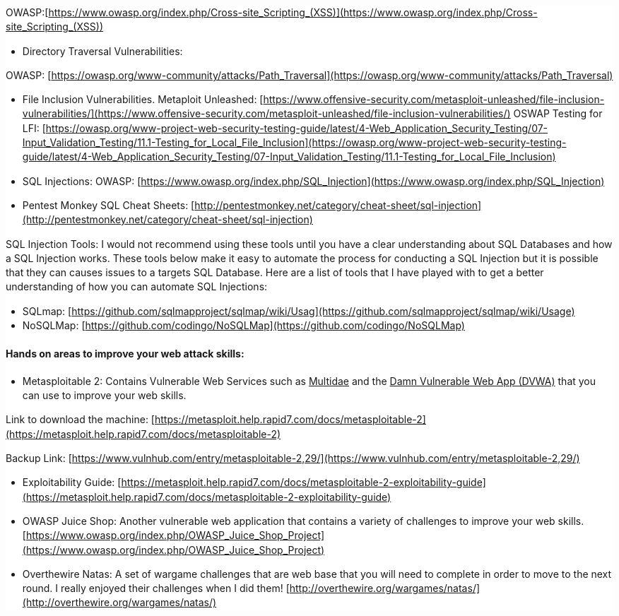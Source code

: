OWASP:[https://www.owasp.org/index.php/Cross-site_Scripting_(XSS)](https://www.owasp.org/index.php/Cross-site_Scripting_(XSS))

* Directory Traversal Vulnerabilities:

OWASP: [https://owasp.org/www-community/attacks/Path_Traversal](https://owasp.org/www-community/attacks/Path_Traversal)

* File Inclusion Vulnerabilities.
Metaploit Unleashed: [https://www.offensive-security.com/metasploit-unleashed/file-inclusion-vulnerabilities/](https://www.offensive-security.com/metasploit-unleashed/file-inclusion-vulnerabilities/)
OSWAP Testing for LFI: [https://owasp.org/www-project-web-security-testing-guide/latest/4-Web_Application_Security_Testing/07-Input_Validation_Testing/11.1-Testing_for_Local_File_Inclusion](https://owasp.org/www-project-web-security-testing-guide/latest/4-Web_Application_Security_Testing/07-Input_Validation_Testing/11.1-Testing_for_Local_File_Inclusion)

* SQL Injections: 
OWASP: [https://www.owasp.org/index.php/SQL_Injection](https://www.owasp.org/index.php/SQL_Injection)

* Pentest Monkey SQL Cheat Sheets: [http://pentestmonkey.net/category/cheat-sheet/sql-injection](http://pentestmonkey.net/category/cheat-sheet/sql-injection)

SQL Injection Tools: 
I would not recommend using these tools until you have a clear understanding about SQL Databases and how a SQL Injection works. These tools below make it easy to automate the process for conducting a SQL Injection but it is possible that they can causes issues to a targets SQL Database. Here are a list of tools that I have played with to get a better understanding of how you can automate SQL Injections:

* SQLmap: [https://github.com/sqlmapproject/sqlmap/wiki/Usag](https://github.com/sqlmapproject/sqlmap/wiki/Usage)
* NoSQLMap: [https://github.com/codingo/NoSQLMap](https://github.com/codingo/NoSQLMap)



#### Hands on areas to improve your web attack skills: 
* Metasploitable 2: Contains Vulnerable Web Services such as [Multidae](https://github.com/webpwnized/mutillidae) and the [Damn Vulnerable Web App (DVWA)](http://www.dvwa.co.uk/) that you can use to improve your web skills. 

Link to download the machine: [https://metasploit.help.rapid7.com/docs/metasploitable-2](https://metasploit.help.rapid7.com/docs/metasploitable-2)

Backup Link: [https://www.vulnhub.com/entry/metasploitable-2,29/](https://www.vulnhub.com/entry/metasploitable-2,29/)

* Exploitability Guide: [https://metasploit.help.rapid7.com/docs/metasploitable-2-exploitability-guide](https://metasploit.help.rapid7.com/docs/metasploitable-2-exploitability-guide)

* OWASP Juice Shop: Another vulnerable web application that contains a variety of challenges to improve your web skills. 
[https://www.owasp.org/index.php/OWASP_Juice_Shop_Project](https://www.owasp.org/index.php/OWASP_Juice_Shop_Project)

* Overthewire Natas: A set of wargame challenges that are web base that you will need to complete in order to move to the next round. I really enjoyed their challenges when I did them! 
[http://overthewire.org/wargames/natas/](http://overthewire.org/wargames/natas/)
